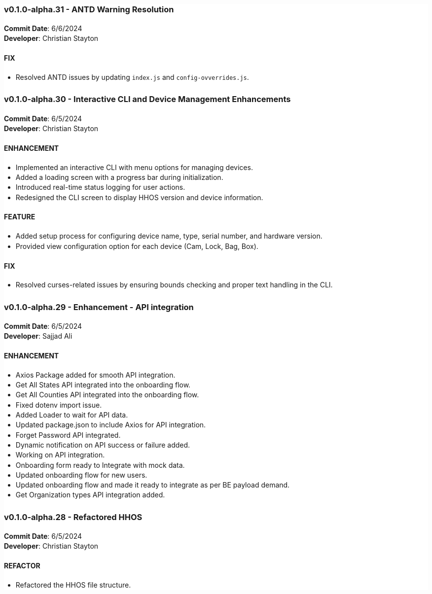### v0.1.0-alpha.31 - ANTD Warning Resolution
**Commit Date**: 6/6/2024  
**Developer**: Christian Stayton

#### FIX
- Resolved ANTD issues by updating `index.js` and `config-ovverrides.js`.

### v0.1.0-alpha.30 - Interactive CLI and Device Management Enhancements
**Commit Date**: 6/5/2024  
**Developer**: Christian Stayton

#### ENHANCEMENT
- Implemented an interactive CLI with menu options for managing devices.
- Added a loading screen with a progress bar during initialization.
- Introduced real-time status logging for user actions.
- Redesigned the CLI screen to display HHOS version and device information.

#### FEATURE
- Added setup process for configuring device name, type, serial number, and hardware version.
- Provided view configuration option for each device (Cam, Lock, Bag, Box).

#### FIX
- Resolved curses-related issues by ensuring bounds checking and proper text handling in the CLI.

### v0.1.0-alpha.29 - Enhancement - API integration
**Commit Date**: 6/5/2024  
**Developer**: Sajjad Ali

#### ENHANCEMENT
- Axios Package added for smooth API integration.
- Get All States API integrated into the onboarding flow.
- Get All Counties API integrated into the onboarding flow.
- Fixed dotenv import issue.
- Added Loader to wait for API data.
- Updated package.json to include Axios for API integration.
- Forget Password API integrated.
- Dynamic notification on API success or failure added.
- Working on API integration.
- Onboarding form ready to Integrate with mock data.
- Updated onboarding flow for new users.
- Updated onboarding flow and made it ready to integrate as per BE payload demand.
- Get Organization types API integration added.

### v0.1.0-alpha.28 - Refactored HHOS
**Commit Date**: 6/5/2024  
**Developer**: Christian Stayton

#### REFACTOR
- Refactored the HHOS file structure.
